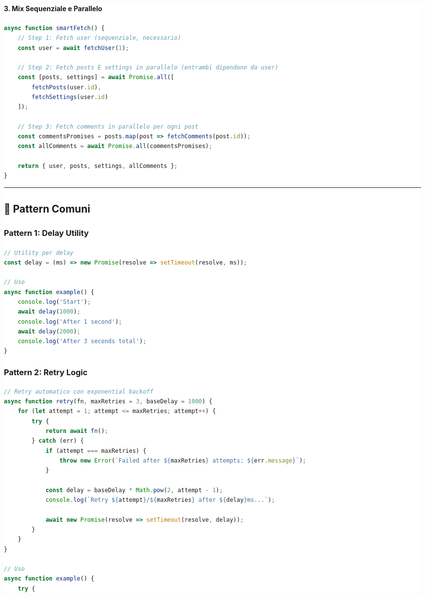 #### 3. Mix Sequenziale e Parallelo

```javascript
async function smartFetch() {
    // Step 1: Fetch user (sequenziale, necessario)
    const user = await fetchUser(1);
    
    // Step 2: Fetch posts E settings in parallelo (entrambi dipendono da user)
    const [posts, settings] = await Promise.all([
        fetchPosts(user.id),
        fetchSettings(user.id)
    ]);
    
    // Step 3: Fetch comments in parallelo per ogni post
    const commentsPromises = posts.map(post => fetchComments(post.id));
    const allComments = await Promise.all(commentsPromises);
    
    return { user, posts, settings, allComments };
}
```

---

## 🔁 Pattern Comuni

### Pattern 1: Delay Utility

```javascript
// Utility per delay
const delay = (ms) => new Promise(resolve => setTimeout(resolve, ms));

// Uso
async function example() {
    console.log('Start');
    await delay(1000);
    console.log('After 1 second');
    await delay(2000);
    console.log('After 3 seconds total');
}
```

### Pattern 2: Retry Logic

```javascript
// Retry automatico con exponential backoff
async function retry(fn, maxRetries = 3, baseDelay = 1000) {
    for (let attempt = 1; attempt <= maxRetries; attempt++) {
        try {
            return await fn();
        } catch (err) {
            if (attempt === maxRetries) {
                throw new Error(`Failed after ${maxRetries} attempts: ${err.message}`);
            }
            
            const delay = baseDelay * Math.pow(2, attempt - 1);
            console.log(`Retry ${attempt}/${maxRetries} after ${delay}ms...`);
            
            await new Promise(resolve => setTimeout(resolve, delay));
        }
    }
}

// Uso
async function example() {
    try {
```